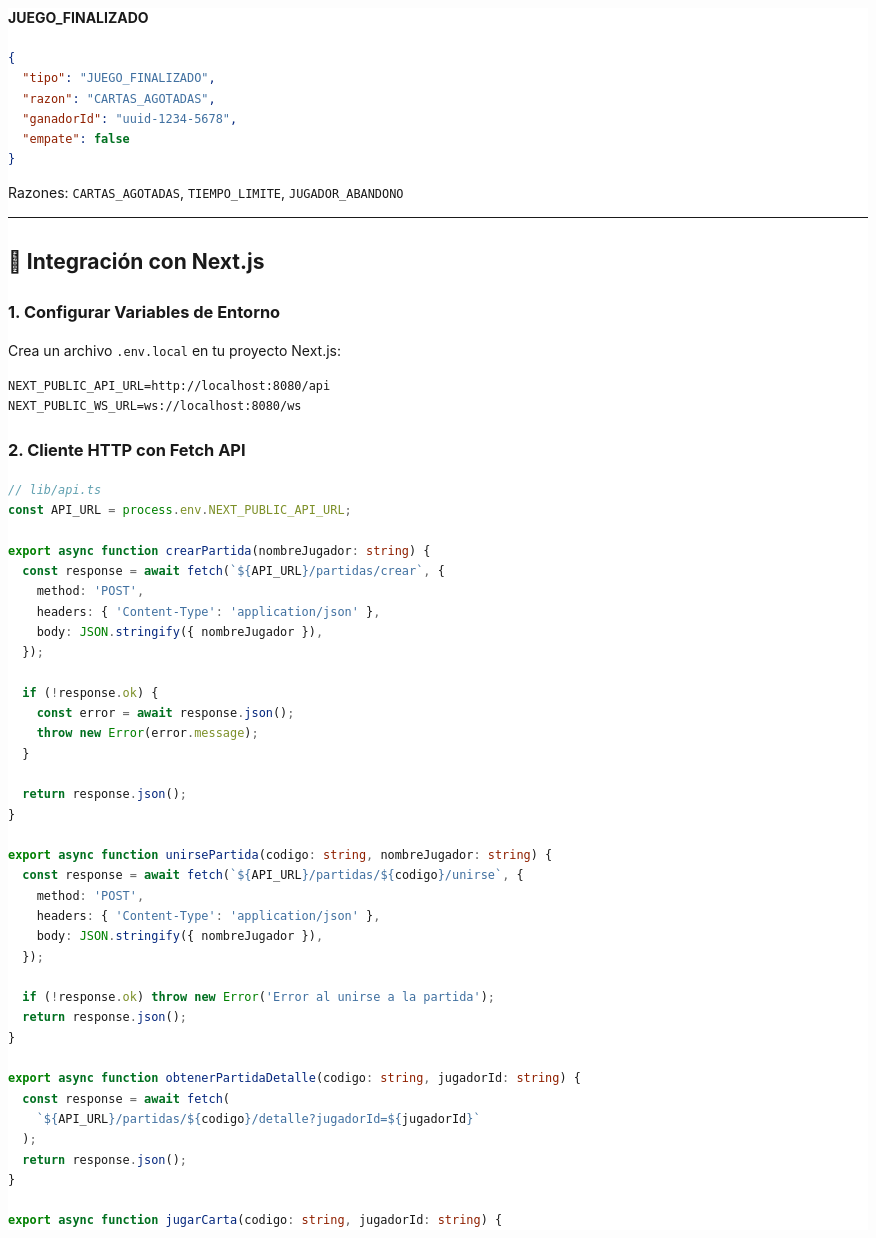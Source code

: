 #### JUEGO_FINALIZADO
```json
{
  "tipo": "JUEGO_FINALIZADO",
  "razon": "CARTAS_AGOTADAS",
  "ganadorId": "uuid-1234-5678",
  "empate": false
}
```

Razones: `CARTAS_AGOTADAS`, `TIEMPO_LIMITE`, `JUGADOR_ABANDONO`

---

## 🎯 Integración con Next.js

### 1. Configurar Variables de Entorno

Crea un archivo `.env.local` en tu proyecto Next.js:

```env
NEXT_PUBLIC_API_URL=http://localhost:8080/api
NEXT_PUBLIC_WS_URL=ws://localhost:8080/ws
```

### 2. Cliente HTTP con Fetch API

```typescript
// lib/api.ts
const API_URL = process.env.NEXT_PUBLIC_API_URL;

export async function crearPartida(nombreJugador: string) {
  const response = await fetch(`${API_URL}/partidas/crear`, {
    method: 'POST',
    headers: { 'Content-Type': 'application/json' },
    body: JSON.stringify({ nombreJugador }),
  });
  
  if (!response.ok) {
    const error = await response.json();
    throw new Error(error.message);
  }
  
  return response.json();
}

export async function unirsePartida(codigo: string, nombreJugador: string) {
  const response = await fetch(`${API_URL}/partidas/${codigo}/unirse`, {
    method: 'POST',
    headers: { 'Content-Type': 'application/json' },
    body: JSON.stringify({ nombreJugador }),
  });
  
  if (!response.ok) throw new Error('Error al unirse a la partida');
  return response.json();
}

export async function obtenerPartidaDetalle(codigo: string, jugadorId: string) {
  const response = await fetch(
    `${API_URL}/partidas/${codigo}/detalle?jugadorId=${jugadorId}`
  );
  return response.json();
}

export async function jugarCarta(codigo: string, jugadorId: string) {
```